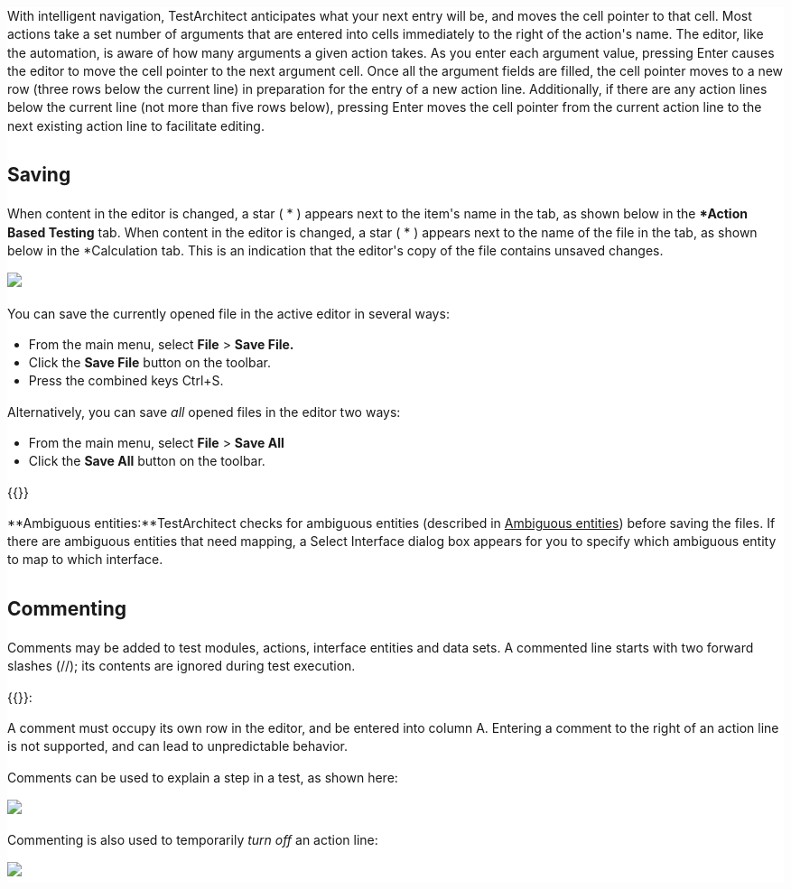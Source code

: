 With intelligent navigation, TestArchitect anticipates what your next entry will be, and moves the cell pointer to that cell. Most actions take a set number of arguments that are entered into cells immediately to the right of the action's name. The editor, like the automation, is aware of how many arguments a given action takes. As you enter each argument value, pressing Enter causes the editor to move the cell pointer to the next argument cell. Once all the argument fields are filled, the cell pointer moves to a new row \(three rows below the current line\) in preparation for the entry of a new action line. Additionally, if there are any action lines below the current line \(not more than five rows below\), pressing Enter moves the cell pointer from the current action line to the next existing action line to facilitate editing.

## Saving

When content in the editor is changed, a star \( \* \) appears next to the item's name in the tab, as shown below in the **\*Action Based Testing** tab. When content in the editor is changed, a star \( \* \) appears next to the name of the file in the tab, as shown below in the \*Calculation tab. This is an indication that the editor's copy of the file contains unsaved changes.

![](/images/TA_Help/Images/ug_thetesteditor2.png)

You can save the currently opened file in the active editor in several ways:

-   From the main menu, select **File** \> **Save File.**
-   Click the **Save File** button on the toolbar.
-   Press the combined keys Ctrl+S.

Alternatively, you can save *all* opened files in the editor two ways:

-   From the main menu, select **File** \> **Save All**
-   Click the **Save All** button on the toolbar.

{{<note>}}

**Ambiguous entities:**TestArchitect checks for ambiguous entities \(described in [Ambiguous entities](/administration-guide/repository-server-management/upgrading-the-repository-database-for-name-change-propagation/ambiguous-entities)\) before saving the files. If there are ambiguous entities that need mapping, a Select Interface dialog box appears for you to specify which ambiguous entity to map to which interface.

## Commenting

Comments may be added to test modules, actions, interface entities and data sets. A commented line starts with two forward slashes \(//\); its contents are ignored during test execution.

{{<caution>}}:

A comment must occupy its own row in the editor, and be entered into column A. Entering a comment to the right of an action line is not supported, and can lead to unpredictable behavior.

Comments can be used to explain a step in a test, as shown here:

![](/images/TA_Help/Images/Test_Editor_comment_note.png)

Commenting is also used to temporarily *turn off* an action line:

![](/images/TA_Help/Images/Test_Editor_comment.png)
